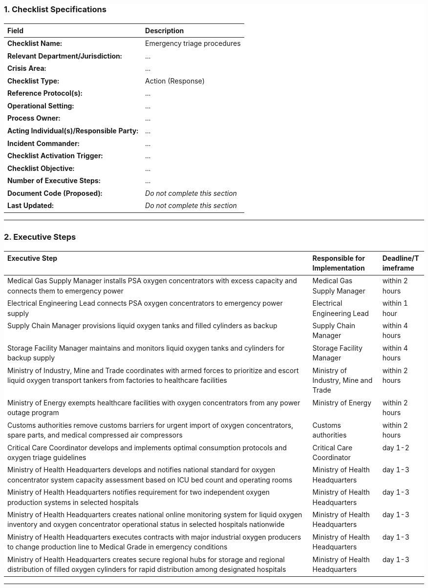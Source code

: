 ### **1. Checklist Specifications** 


| Field | Description |
| :--- | :--- |
| **Checklist Name:** | Emergency triage procedures |
| **Relevant Department/Jurisdiction:** | ... |
| **Crisis Area:** | ... |
| **Checklist Type:** | Action (Response) |
| **Reference Protocol(s):** | ... |
| **Operational Setting:** | ... |
| **Process Owner:** | ... |
| **Acting Individual(s)/Responsible Party:** | ... |
| **Incident Commander:** | ... |
| **Checklist Activation Trigger:** | ... |
| **Checklist Objective:** | ... |
| **Number of Executive Steps:** | ... |
| **Document Code (Proposed):** | *Do not complete this section* |
| **Last Updated:** | *Do not complete this section* |


---

### **2. Executive Steps** 


| Executive Step | Responsible for Implementation | Deadline/Timeframe |
| :--- | :--- | :--- |
| Medical Gas Supply Manager installs PSA oxygen concentrators with excess capacity and connects them to emergency power | Medical Gas Supply Manager | within 2 hours |
| Electrical Engineering Lead connects PSA oxygen concentrators to emergency power supply | Electrical Engineering Lead | within 1 hour |
| Supply Chain Manager provisions liquid oxygen tanks and filled cylinders as backup | Supply Chain Manager | within 4 hours |
| Storage Facility Manager maintains and monitors liquid oxygen tanks and cylinders for backup supply | Storage Facility Manager | within 4 hours |
| Ministry of Industry, Mine and Trade coordinates with armed forces to prioritize and escort liquid oxygen transport tankers from factories to healthcare facilities | Ministry of Industry, Mine and Trade | within 2 hours |
| Ministry of Energy exempts healthcare facilities with oxygen concentrators from any power outage program | Ministry of Energy | within 2 hours |
| Customs authorities remove customs barriers for urgent import of oxygen concentrators, spare parts, and medical compressed air compressors | Customs authorities | within 2 hours |
| Critical Care Coordinator develops and implements optimal consumption protocols and oxygen triage guidelines | Critical Care Coordinator | day 1-2 |
| Ministry of Health Headquarters develops and notifies national standard for oxygen concentrator system capacity assessment based on ICU bed count and operating rooms | Ministry of Health Headquarters | day 1-3 |
| Ministry of Health Headquarters notifies requirement for two independent oxygen production systems in selected hospitals | Ministry of Health Headquarters | day 1-3 |
| Ministry of Health Headquarters creates national online monitoring system for liquid oxygen inventory and oxygen concentrator operational status in selected hospitals nationwide | Ministry of Health Headquarters | day 1-3 |
| Ministry of Health Headquarters executes contracts with major industrial oxygen producers to change production line to Medical Grade in emergency conditions | Ministry of Health Headquarters | day 1-3 |
| Ministry of Health Headquarters creates secure regional hubs for storage and regional distribution of filled oxygen cylinders for rapid distribution among designated hospitals | Ministry of Health Headquarters | day 1-3 |

---